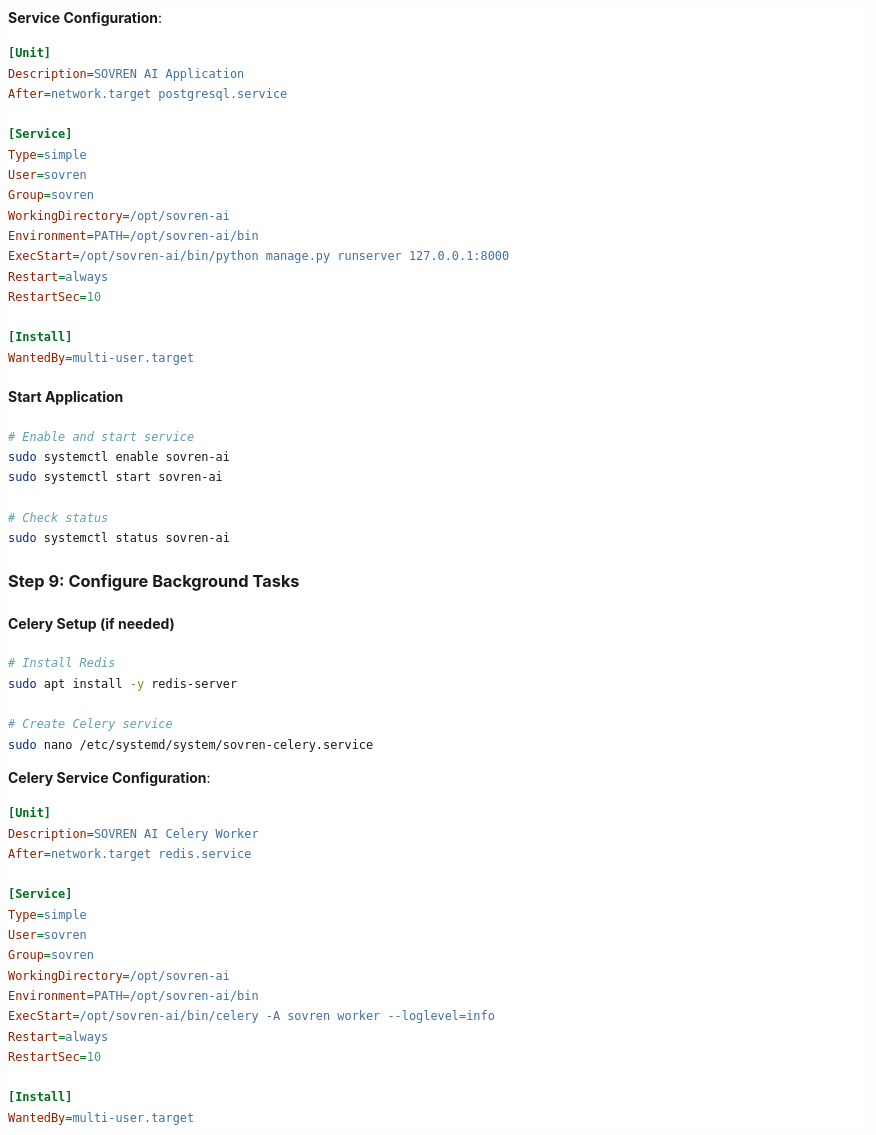 **Service Configuration**:
```ini
[Unit]
Description=SOVREN AI Application
After=network.target postgresql.service

[Service]
Type=simple
User=sovren
Group=sovren
WorkingDirectory=/opt/sovren-ai
Environment=PATH=/opt/sovren-ai/bin
ExecStart=/opt/sovren-ai/bin/python manage.py runserver 127.0.0.1:8000
Restart=always
RestartSec=10

[Install]
WantedBy=multi-user.target
```

#### **Start Application**
```bash
# Enable and start service
sudo systemctl enable sovren-ai
sudo systemctl start sovren-ai

# Check status
sudo systemctl status sovren-ai
```

### **Step 9: Configure Background Tasks**

#### **Celery Setup (if needed)**
```bash
# Install Redis
sudo apt install -y redis-server

# Create Celery service
sudo nano /etc/systemd/system/sovren-celery.service
```

**Celery Service Configuration**:
```ini
[Unit]
Description=SOVREN AI Celery Worker
After=network.target redis.service

[Service]
Type=simple
User=sovren
Group=sovren
WorkingDirectory=/opt/sovren-ai
Environment=PATH=/opt/sovren-ai/bin
ExecStart=/opt/sovren-ai/bin/celery -A sovren worker --loglevel=info
Restart=always
RestartSec=10

[Install]
WantedBy=multi-user.target
```
